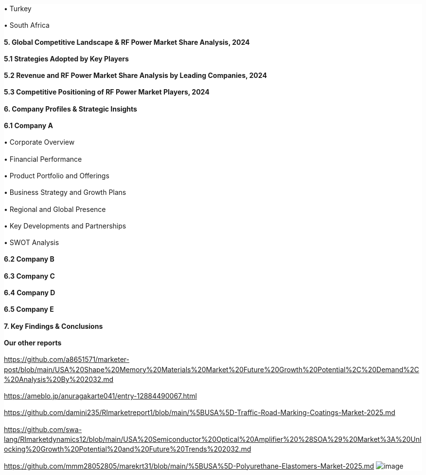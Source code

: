 • Turkey

• South Africa

<strong>5. Global Competitive Landscape & RF Power Market Share Analysis, 2024</strong>

<strong>5.1 Strategies Adopted by Key Players</strong>

<strong>5.2 Revenue and RF Power Market Share Analysis by Leading Companies, 2024</strong>

<strong>5.3 Competitive Positioning of RF Power Market Players, 2024</strong>

<strong>6. Company Profiles & Strategic Insights</strong>

<strong>6.1 Company A</strong>

• Corporate Overview

• Financial Performance

• Product Portfolio and Offerings

• Business Strategy and Growth Plans

• Regional and Global Presence

• Key Developments and Partnerships

• SWOT Analysis

<strong>6.2 Company B</strong>

<strong>6.3 Company C</strong>

<strong>6.4 Company D</strong>

<strong>6.5 Company E</strong>

<strong>7. Key Findings & Conclusions</strong>

<strong>Our other reports</strong>

<a href=https://github.com/a8651571/marketer-post/blob/main/USA%20Shape%20Memory%20Materials%20Market%20Future%20Growth%20Potential%2C%20Demand%2C%20Analysis%20By%202032.md>https://github.com/a8651571/marketer-post/blob/main/USA%20Shape%20Memory%20Materials%20Market%20Future%20Growth%20Potential%2C%20Demand%2C%20Analysis%20By%202032.md</a>

<a href=https://ameblo.jp/anuragakarte041/entry-12884490067.html>https://ameblo.jp/anuragakarte041/entry-12884490067.html</a>

<a href=https://github.com/damini235/RImarketreport1/blob/main/%5BUSA%5D-Traffic-Road-Marking-Coatings-Market-2025.md>https://github.com/damini235/RImarketreport1/blob/main/%5BUSA%5D-Traffic-Road-Marking-Coatings-Market-2025.md</a>

<a href=https://github.com/swa-lang/RImarketdynamics12/blob/main/USA%20Semiconductor%20Optical%20Amplifier%20%28SOA%29%20Market%3A%20Unlocking%20Growth%20Potential%20and%20Future%20Trends%202032.md>https://github.com/swa-lang/RImarketdynamics12/blob/main/USA%20Semiconductor%20Optical%20Amplifier%20%28SOA%29%20Market%3A%20Unlocking%20Growth%20Potential%20and%20Future%20Trends%202032.md</a>

<a href=https://github.com/mmm28052805/marekrt31/blob/main/%5BUSA%5D-Polyurethane-Elastomers-Market-2025.md>https://github.com/mmm28052805/marekrt31/blob/main/%5BUSA%5D-Polyurethane-Elastomers-Market-2025.md</a>
![image](https://github.com/user-attachments/assets/3d8f99cd-2d0e-4bf7-b016-954657433c09)
